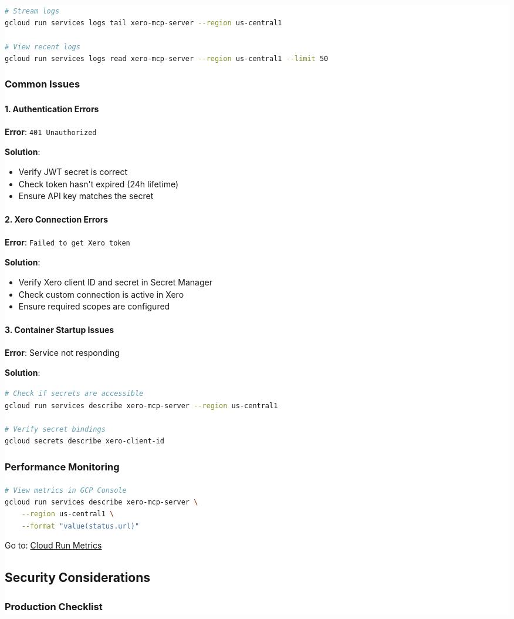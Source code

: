 ```bash
# Stream logs
gcloud run services logs tail xero-mcp-server --region us-central1

# View recent logs
gcloud run services logs read xero-mcp-server --region us-central1 --limit 50
```

### Common Issues

#### 1. Authentication Errors

**Error**: `401 Unauthorized`

**Solution**:
- Verify JWT secret is correct
- Check token hasn't expired (24h lifetime)
- Ensure API key matches the secret

#### 2. Xero Connection Errors

**Error**: `Failed to get Xero token`

**Solution**:
- Verify Xero client ID and secret in Secret Manager
- Check custom connection is active in Xero
- Ensure required scopes are configured

#### 3. Container Startup Issues

**Error**: Service not responding

**Solution**:
```bash
# Check if secrets are accessible
gcloud run services describe xero-mcp-server --region us-central1

# Verify secret bindings
gcloud secrets describe xero-client-id
```

### Performance Monitoring

```bash
# View metrics in GCP Console
gcloud run services describe xero-mcp-server \
    --region us-central1 \
    --format "value(status.url)"
```

Go to: [Cloud Run Metrics](https://console.cloud.google.com/run)

## Security Considerations

### Production Checklist
